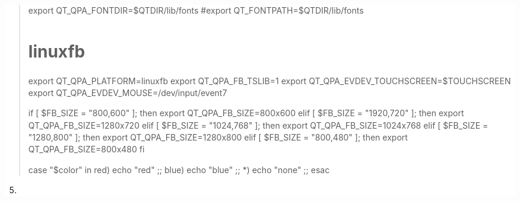    > export QT_QPA_FONTDIR=$QTDIR/lib/fonts
   > #export QT_FONTPATH=$QTDIR/lib/fonts
   > 
   > #  linuxfb 
   > export QT_QPA_PLATFORM=linuxfb
   > export QT_QPA_FB_TSLIB=1
   > export QT_QPA_EVDEV_TOUCHSCREEN=$TOUCHSCREEN
   > export QT_QPA_EVDEV_MOUSE=/dev/input/event7
   > 
   > if [ $FB_SIZE = "800,600" ]; then
   > export QT_QPA_FB_SIZE=800x600
   > elif [ $FB_SIZE = "1920,720" ]; then
   > export QT_QPA_FB_SIZE=1280x720
   > elif [ $FB_SIZE = "1024,768" ]; then
   > export QT_QPA_FB_SIZE=1024x768
   > elif [ $FB_SIZE = "1280,800" ]; then
   > export QT_QPA_FB_SIZE=1280x800
   > elif [ $FB_SIZE = "800,480" ]; then
   > export QT_QPA_FB_SIZE=800x480
   > fi
   > 
   > case "$color" in
   >     red)
   >         echo "red"
   >         ;;
   >     blue)
   >         echo "blue"
   >         ;;
   >     *)
   >         echo "none"
   >         ;;
   > esac
   > ```
   >

5. 

